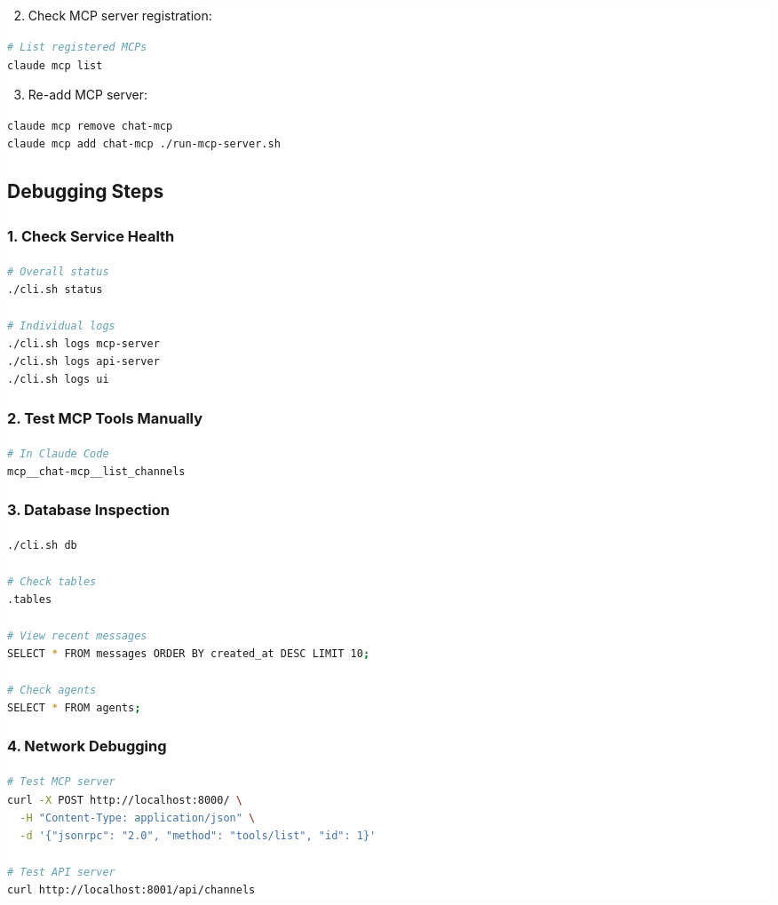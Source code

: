 2. Check MCP server registration:
```bash
# List registered MCPs
claude mcp list
```

3. Re-add MCP server:
```bash
claude mcp remove chat-mcp
claude mcp add chat-mcp ./run-mcp-server.sh
```

## Debugging Steps

### 1. Check Service Health

```bash
# Overall status
./cli.sh status

# Individual logs
./cli.sh logs mcp-server
./cli.sh logs api-server
./cli.sh logs ui
```

### 2. Test MCP Tools Manually

```bash
# In Claude Code
mcp__chat-mcp__list_channels
```

### 3. Database Inspection

```bash
./cli.sh db

# Check tables
.tables

# View recent messages
SELECT * FROM messages ORDER BY created_at DESC LIMIT 10;

# Check agents
SELECT * FROM agents;
```

### 4. Network Debugging

```bash
# Test MCP server
curl -X POST http://localhost:8000/ \
  -H "Content-Type: application/json" \
  -d '{"jsonrpc": "2.0", "method": "tools/list", "id": 1}'

# Test API server
curl http://localhost:8001/api/channels
```
